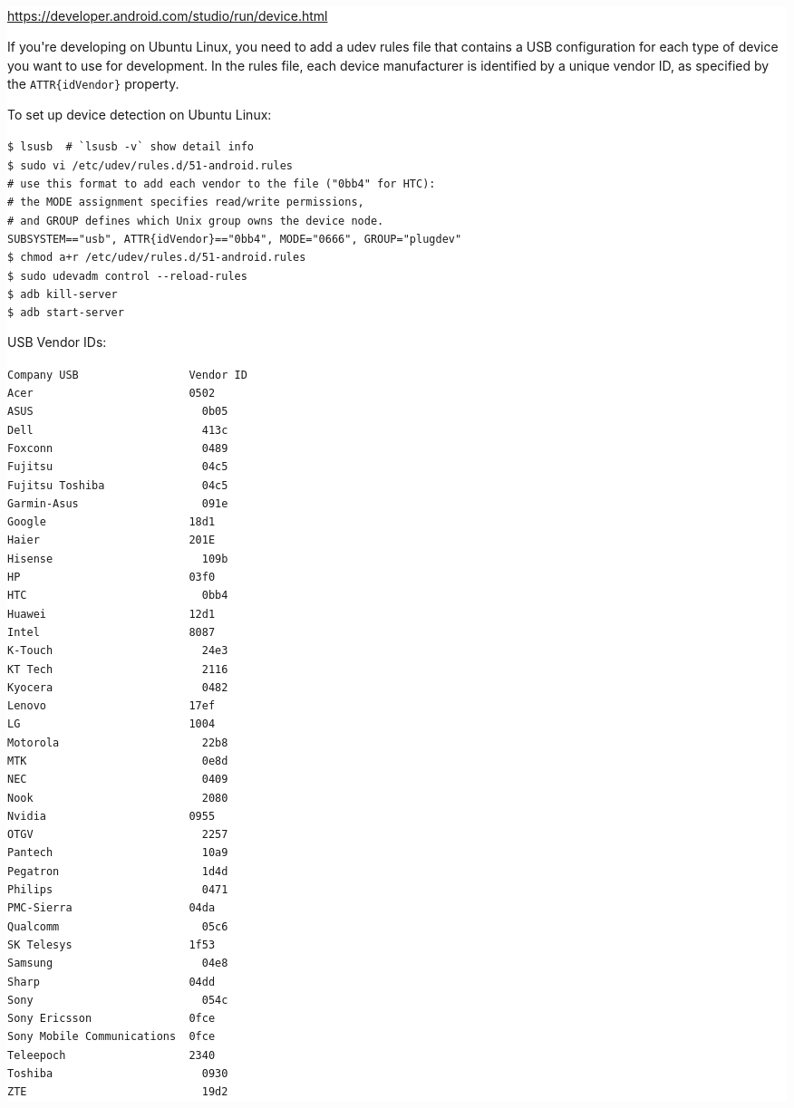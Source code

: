 https://developer.android.com/studio/run/device.html

If you're developing on Ubuntu Linux, you need to add a udev rules file that contains a USB configuration for each type of device you want to use for development. In the rules file, each device manufacturer is identified by a unique vendor ID, as specified by the `ATTR{idVendor}` property.

To set up device detection on Ubuntu Linux:
```shell
$ lsusb  # `lsusb -v` show detail info
$ sudo vi /etc/udev/rules.d/51-android.rules
# use this format to add each vendor to the file ("0bb4" for HTC):
# the MODE assignment specifies read/write permissions,
# and GROUP defines which Unix group owns the device node. 
SUBSYSTEM=="usb", ATTR{idVendor}=="0bb4", MODE="0666", GROUP="plugdev"
$ chmod a+r /etc/udev/rules.d/51-android.rules
$ sudo udevadm control --reload-rules
$ adb kill-server
$ adb start-server
```

USB Vendor IDs:
```
Company	USB                 Vendor ID
Acer                        0502
ASUS 	                      0b05
Dell 	                      413c
Foxconn 	                  0489
Fujitsu 	                  04c5
Fujitsu Toshiba 	          04c5
Garmin-Asus 	              091e
Google 	                    18d1
Haier 	                    201E
Hisense 	                  109b
HP 	                        03f0
HTC 	                      0bb4
Huawei 	                    12d1
Intel 	                    8087
K-Touch 	                  24e3
KT Tech 	                  2116
Kyocera 	                  0482
Lenovo 	                    17ef
LG 	                        1004
Motorola 	                  22b8
MTK 	                      0e8d
NEC 	                      0409
Nook 	                      2080
Nvidia 	                    0955
OTGV 	                      2257
Pantech 	                  10a9
Pegatron 	                  1d4d
Philips 	                  0471
PMC-Sierra 	                04da
Qualcomm 	                  05c6
SK Telesys 	                1f53
Samsung 	                  04e8
Sharp 	                    04dd
Sony 	                      054c
Sony Ericsson 	            0fce
Sony Mobile Communications  0fce
Teleepoch 	                2340
Toshiba 	                  0930
ZTE 	                      19d2
```
